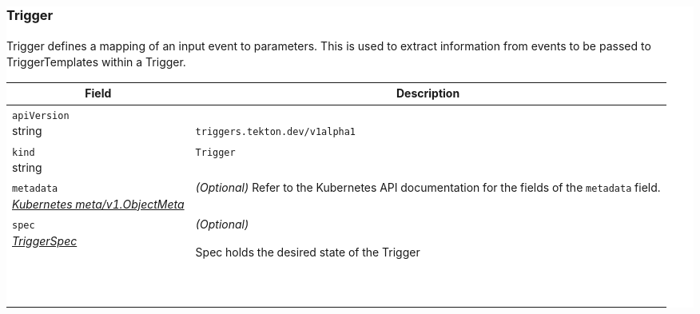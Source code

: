 </tr>
</tbody>
</table>
<h3 id="triggers.tekton.dev/v1alpha1.Trigger">Trigger
</h3>
<div>
<p>Trigger defines a mapping of an input event to parameters. This is used
to extract information from events to be passed to TriggerTemplates within a
Trigger.</p>
</div>
<table>
<thead>
<tr>
<th>Field</th>
<th>Description</th>
</tr>
</thead>
<tbody>
<tr>
<td>
<code>apiVersion</code><br/>
string</td>
<td>
<code>
triggers.tekton.dev/v1alpha1
</code>
</td>
</tr>
<tr>
<td>
<code>kind</code><br/>
string
</td>
<td><code>Trigger</code></td>
</tr>
<tr>
<td>
<code>metadata</code><br/>
<em>
<a href="https://kubernetes.io/docs/reference/generated/kubernetes-api/v1.22/#objectmeta-v1-meta">
Kubernetes meta/v1.ObjectMeta
</a>
</em>
</td>
<td>
<em>(Optional)</em>
Refer to the Kubernetes API documentation for the fields of the
<code>metadata</code> field.
</td>
</tr>
<tr>
<td>
<code>spec</code><br/>
<em>
<a href="#triggers.tekton.dev/v1alpha1.TriggerSpec">
TriggerSpec
</a>
</em>
</td>
<td>
<em>(Optional)</em>
<p>Spec holds the desired state of the Trigger</p>
<br/>
<br/>